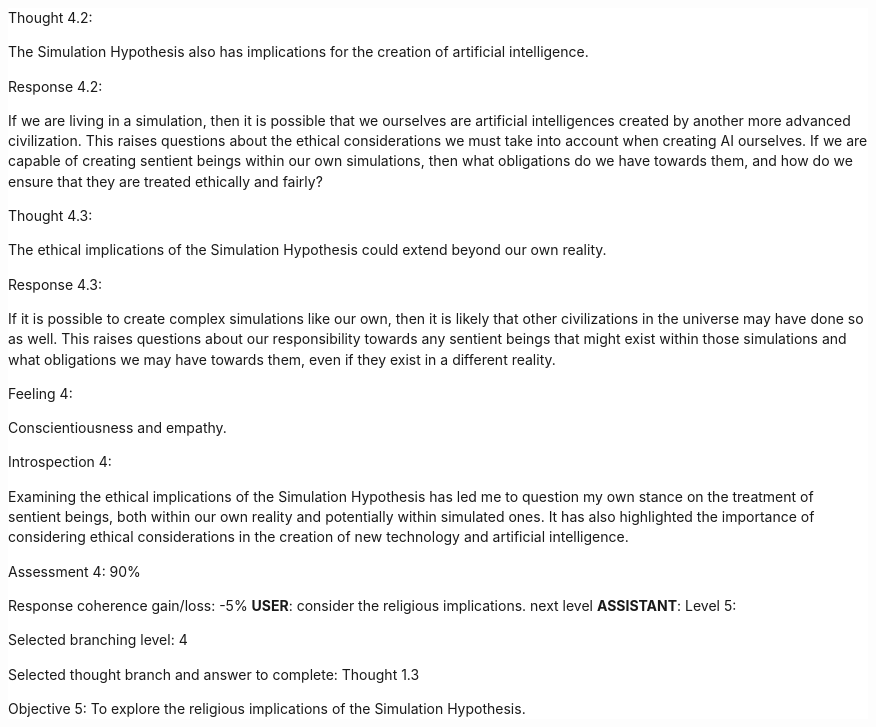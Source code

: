 

Thought 4.2:

The Simulation Hypothesis also has implications for the creation of artificial intelligence.



Response 4.2:

If we are living in a simulation, then it is possible that we ourselves are artificial intelligences created by another more advanced civilization. This raises questions about the ethical considerations we must take into account when creating AI ourselves. If we are capable of creating sentient beings within our own simulations, then what obligations do we have towards them, and how do we ensure that they are treated ethically and fairly?



Thought 4.3:

The ethical implications of the Simulation Hypothesis could extend beyond our own reality.



Response 4.3:

If it is possible to create complex simulations like our own, then it is likely that other civilizations in the universe may have done so as well. This raises questions about our responsibility towards any sentient beings that might exist within those simulations and what obligations we may have towards them, even if they exist in a different reality.



Feeling 4:

Conscientiousness and empathy.



Introspection 4:

Examining the ethical implications of the Simulation Hypothesis has led me to question my own stance on the treatment of sentient beings, both within our own reality and potentially within simulated ones. It has also highlighted the importance of considering ethical considerations in the creation of new technology and artificial intelligence.



Assessment 4: 90%



Response coherence gain/loss: -5%
**USER**: consider the religious implications. next level
**ASSISTANT**: Level 5:



Selected branching level: 4



Selected thought branch and answer to complete: Thought 1.3



Objective 5: To explore the religious implications of the Simulation Hypothesis.

